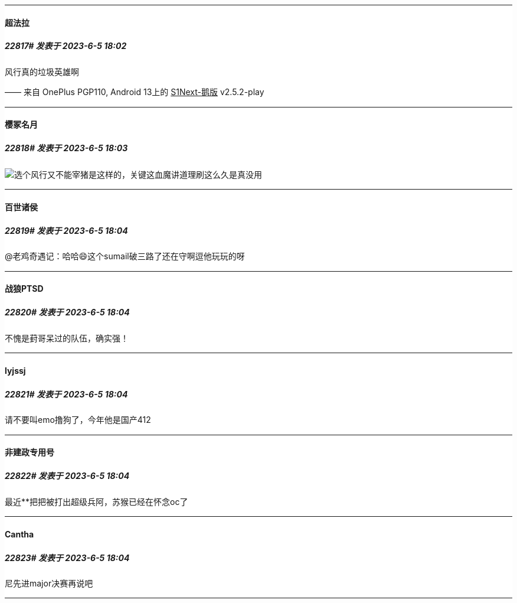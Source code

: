 *****

####  超法拉  
##### 22817#       发表于 2023-6-5 18:02

风行真的垃圾英雄啊

—— 来自 OnePlus PGP110, Android 13上的 [S1Next-鹅版](https://github.com/ykrank/S1-Next/releases) v2.5.2-play


*****

####  樱冢名月  
##### 22818#       发表于 2023-6-5 18:03

<img src="https://static.saraba1st.com/image/smiley/face2017/067.png" referrerpolicy="no-referrer">选个风行又不能宰猪是这样的，关键这血魔讲道理刷这么久是真没用

*****

####  百世诸侯  
##### 22819#       发表于 2023-6-5 18:04

@老鸡奇遇记：哈哈😄这个sumail破三路了还在守啊逗他玩玩的呀

*****

####  战狼PTSD  
##### 22820#       发表于 2023-6-5 18:04

不愧是葑哥呆过的队伍，确实强！

*****

####  lyjssj  
##### 22821#       发表于 2023-6-5 18:04

请不要叫emo撸狗了，今年他是国产412

*****

####  非建政专用号  
##### 22822#       发表于 2023-6-5 18:04

最近**把把被打出超级兵阿，苏猴已经在怀念oc了

*****

####  Cantha  
##### 22823#       发表于 2023-6-5 18:04

尼先进major决赛再说吧

*****
